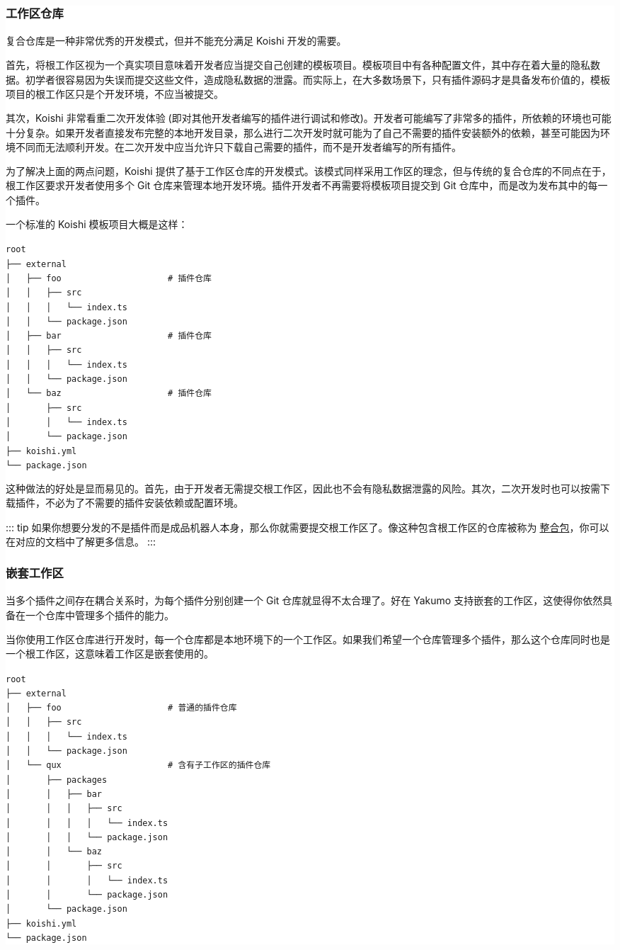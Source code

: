 ### 工作区仓库

复合仓库是一种非常优秀的开发模式，但并不能充分满足 Koishi 开发的需要。

首先，将根工作区视为一个真实项目意味着开发者应当提交自己创建的模板项目。模板项目中有各种配置文件，其中存在着大量的隐私数据。初学者很容易因为失误而提交这些文件，造成隐私数据的泄露。而实际上，在大多数场景下，只有插件源码才是具备发布价值的，模板项目的根工作区只是个开发环境，不应当被提交。

其次，Koishi 非常看重二次开发体验 (即对其他开发者编写的插件进行调试和修改)。开发者可能编写了非常多的插件，所依赖的环境也可能十分复杂。如果开发者直接发布完整的本地开发目录，那么进行二次开发时就可能为了自己不需要的插件安装额外的依赖，甚至可能因为环境不同而无法顺利开发。在二次开发中应当允许只下载自己需要的插件，而不是开发者编写的所有插件。

为了解决上面的两点问题，Koishi 提供了基于工作区仓库的开发模式。该模式同样采用工作区的理念，但与传统的复合仓库的不同点在于，根工作区要求开发者使用多个 Git 仓库来管理本地开发环境。插件开发者不再需要将模板项目提交到 Git 仓库中，而是改为发布其中的每一个插件。

一个标准的 Koishi 模板项目大概是这样：

```diff
root
├── external
│   ├── foo                     # 插件仓库
│   │   ├── src
│   │   │   └── index.ts
│   │   └── package.json
│   ├── bar                     # 插件仓库
│   │   ├── src
│   │   │   └── index.ts
│   │   └── package.json
│   └── baz                     # 插件仓库
│       ├── src
│       │   └── index.ts
│       └── package.json
├── koishi.yml
└── package.json
```

这种做法的好处是显而易见的。首先，由于开发者无需提交根工作区，因此也不会有隐私数据泄露的风险。其次，二次开发时也可以按需下载插件，不必为了不需要的插件安装依赖或配置环境。

::: tip
如果你想要分发的不是插件而是成品机器人本身，那么你就需要提交根工作区了。像这种包含根工作区的仓库被称为 [整合包](./bundle.md)，你可以在对应的文档中了解更多信息。
:::

### 嵌套工作区

当多个插件之间存在耦合关系时，为每个插件分别创建一个 Git 仓库就显得不太合理了。好在 Yakumo 支持嵌套的工作区，这使得你依然具备在一个仓库中管理多个插件的能力。

当你使用工作区仓库进行开发时，每一个仓库都是本地环境下的一个工作区。如果我们希望一个仓库管理多个插件，那么这个仓库同时也是一个根工作区，这意味着工作区是嵌套使用的。

```diff{7-17A}
root
├── external
│   ├── foo                     # 普通的插件仓库
│   │   ├── src
│   │   │   └── index.ts
│   │   └── package.json
│   └── qux                     # 含有子工作区的插件仓库
│       ├── packages
│       │   ├── bar
│       │   │   ├── src
│       │   │   │   └── index.ts
│       │   │   └── package.json
│       │   └── baz
│       │       ├── src
│       │       │   └── index.ts
│       │       └── package.json
│       └── package.json
├── koishi.yml
└── package.json
```
